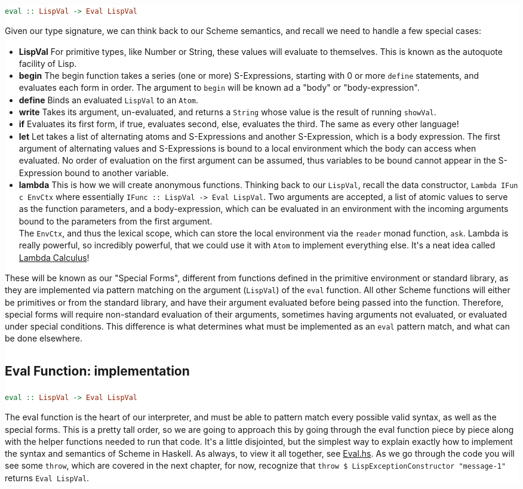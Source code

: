 ```haskell
eval :: LispVal -> Eval LispVal
```

Given our type signature, we can think back to our Scheme semantics, and recall we need to handle a few special cases:       

* **LispVal**    For primitive types, like Number or String, these values will evaluate to themselves.
This is known as the autoquote facility of Lisp.    
* **begin**    The begin function takes a series (one or more) S-Expressions, starting with 0 or more `define` statements, and evaluates each form in order.
The argument to `begin` will be known ad a "body" or "body-expression".    
* **define**    Binds an evaluated `LispVal` to an `Atom`.    
* **write**    Takes its argument, un-evaluated, and returns a `String` whose value is the result of running `showVal`.    
* **if**    Evaluates its first form, if true, evaluates second, else, evaluates the third.
The same as every other language!    
* **let**    Let takes a list of alternating atoms and S-Expressions and another S-Expression, which is a body expression.
The first argument of alternating values and S-Expressions is bound to a local environment which the body can access when evaluated.
No order of evaluation on the first argument can be assumed, thus variables to be bound cannot appear in the S-Expression bound to another variable.    
* **lambda**    This is how we will create anonymous functions.  Thinking back to our `LispVal`, recall the data constructor, `Lambda IFunc EnvCtx` where essentially `IFunc :: LispVal -> Eval LispVal`.
Two arguments are accepted, a list of atomic values to serve as the function parameters, and a body-expression, which can be evaluated in an environment with the incoming arguments bound to the parameters from the first argument.  
The `EnvCtx`, and thus the lexical scope, which can store the local environment via the `reader` monad function, `ask`.
Lambda is really powerful, so incredibly powerful, that we could use it with `Atom` to implement everything else. It's a neat idea called [Lambda Calculus](http://dev.stephendiehl.com/fun/lambda_calculus.html)!         

These will be known as our "Special Forms", different from functions defined in the primitive environment or standard library, as they are implemented via pattern matching on the argument (`LispVal`) of the `eval` function.
All other Scheme functions will either be primitives or from the standard library, and have their argument evaluated before being passed into the function.
Therefore, special forms will require non-standard evaluation of their arguments, sometimes having arguments not evaluated, or evaluated under special conditions.
This difference is what determines what must be implemented as an `eval` pattern match, and what can be done elsewhere.            

## Eval Function: implementation
```Haskell
eval :: LispVal -> Eval LispVal
```
The eval function is the heart of our interpreter, and must be able to pattern match every possible valid syntax, as well as the special forms.
This is a pretty tall order, so we are going to approach this by going through the eval function piece by piece along with the helper functions needed to run that code.
It's a little disjointed, but the simplest way to explain exactly how to implement the syntax and semantics of Scheme in Haskell.
As always, to view it all together, see [Eval.hs](https://github.com/write-you-a-scheme-v2/scheme/tree/master/src/Eval.hs).
As we go through the code you will see some `throw`, which are covered in the next chapter, for now, recognize that `throw $ LispExceptionConstructor "message-1"` returns `Eval LispVal`.          

